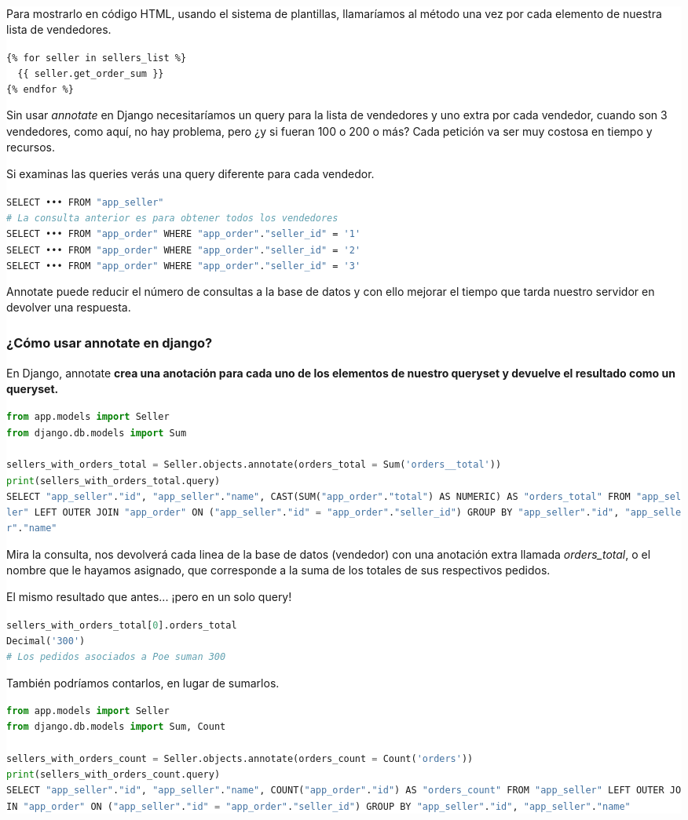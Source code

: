 Para mostrarlo en código HTML, usando el sistema de plantillas, llamaríamos al método una vez por cada elemento de nuestra lista de vendedores.

```html
{% for seller in sellers_list %}
  {{ seller.get_order_sum }}
{% endfor %}
```

Sin usar _annotate_ en Django necesitaríamos un query para la lista de vendedores y uno extra por cada vendedor, cuando son 3 vendedores, como aquí, no hay problema, pero ¿y si fueran 100 o 200 o más? Cada petición va ser muy costosa en tiempo y recursos.

Si examinas las queries verás una query diferente para cada vendedor.

```bash
SELECT ••• FROM "app_seller"
# La consulta anterior es para obtener todos los vendedores
SELECT ••• FROM "app_order" WHERE "app_order"."seller_id" = '1'
SELECT ••• FROM "app_order" WHERE "app_order"."seller_id" = '2'
SELECT ••• FROM "app_order" WHERE "app_order"."seller_id" = '3'
```

Annotate puede reducir el número de consultas a la base de datos y con ello mejorar el tiempo que tarda nuestro servidor en devolver una respuesta.

### ¿Cómo usar annotate en django?

En Django, annotate **crea una anotación para cada uno de los elementos de nuestro queryset y devuelve el resultado como un queryset.**

```python
from app.models import Seller
from django.db.models import Sum

sellers_with_orders_total = Seller.objects.annotate(orders_total = Sum('orders__total'))
print(sellers_with_orders_total.query)
SELECT "app_seller"."id", "app_seller"."name", CAST(SUM("app_order"."total") AS NUMERIC) AS "orders_total" FROM "app_seller" LEFT OUTER JOIN "app_order" ON ("app_seller"."id" = "app_order"."seller_id") GROUP BY "app_seller"."id", "app_seller"."name"
```

Mira la consulta, nos devolverá cada linea de la base de datos (vendedor) con una anotación extra llamada _orders\_total_, o el nombre que le hayamos asignado, que corresponde a la suma de los totales de sus respectivos pedidos.

El mismo resultado que antes... ¡pero en un solo query!

```python
sellers_with_orders_total[0].orders_total
Decimal('300')
# Los pedidos asociados a Poe suman 300
```

También podríamos contarlos, en lugar de sumarlos.

```python
from app.models import Seller
from django.db.models import Sum, Count

sellers_with_orders_count = Seller.objects.annotate(orders_count = Count('orders'))
print(sellers_with_orders_count.query)
SELECT "app_seller"."id", "app_seller"."name", COUNT("app_order"."id") AS "orders_count" FROM "app_seller" LEFT OUTER JOIN "app_order" ON ("app_seller"."id" = "app_order"."seller_id") GROUP BY "app_seller"."id", "app_seller"."name"
```
